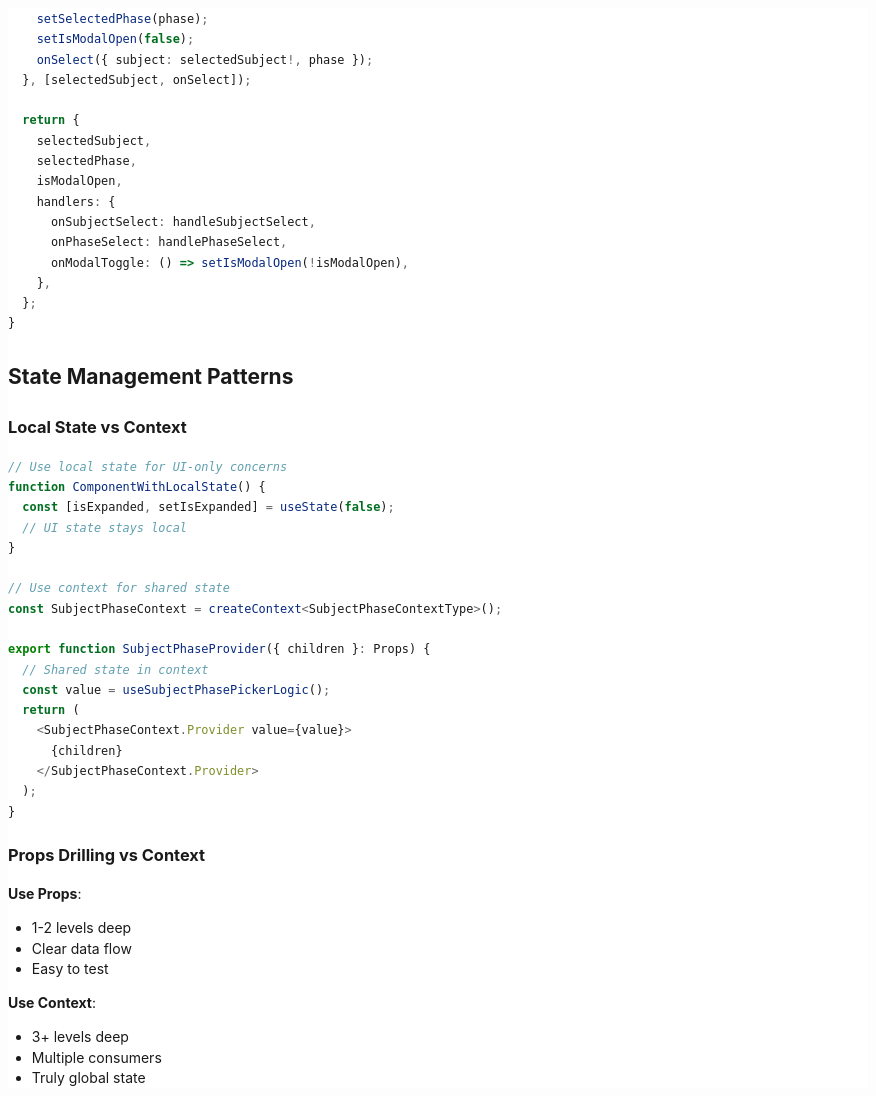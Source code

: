 ```typescript
    setSelectedPhase(phase);
    setIsModalOpen(false);
    onSelect({ subject: selectedSubject!, phase });
  }, [selectedSubject, onSelect]);
  
  return {
    selectedSubject,
    selectedPhase,
    isModalOpen,
    handlers: {
      onSubjectSelect: handleSubjectSelect,
      onPhaseSelect: handlePhaseSelect,
      onModalToggle: () => setIsModalOpen(!isModalOpen),
    },
  };
}
```

## State Management Patterns

### Local State vs Context

```typescript
// Use local state for UI-only concerns
function ComponentWithLocalState() {
  const [isExpanded, setIsExpanded] = useState(false);
  // UI state stays local
}

// Use context for shared state
const SubjectPhaseContext = createContext<SubjectPhaseContextType>();

export function SubjectPhaseProvider({ children }: Props) {
  // Shared state in context
  const value = useSubjectPhasePickerLogic();
  return (
    <SubjectPhaseContext.Provider value={value}>
      {children}
    </SubjectPhaseContext.Provider>
  );
}
```

### Props Drilling vs Context

**Use Props**: 
- 1-2 levels deep
- Clear data flow
- Easy to test

**Use Context**:
- 3+ levels deep
- Multiple consumers
- Truly global state
